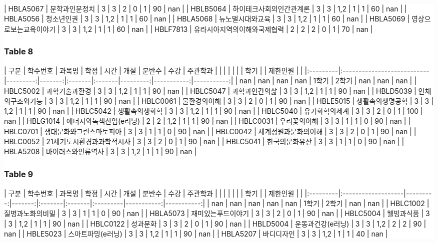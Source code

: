 | HBLA5067 | 문학과인문정치               |        3 |      3 | 2      | 0      |        1 |         90 |        nan |
| HBLB5064 | 하이테크사회의인간관계론     |        3 |      3 | 1,2    | 1      |        1 |         60 |        nan |
| HBLA5056 | 청소년인권                   |        3 |      3 | 1,2    | 1      |        1 |         60 |        nan |
| HBLA5068 | 뉴노멀시대와교육             |        3 |      3 | 1,2    | 1      |        1 |         60 |        nan |
| HBLA5069 | 영상으로보는교육이야기       |        3 |      3 | 1,2    | 1      |        1 |         60 |        nan |
| HBLF7813 | 유라시아지역의이해와국제협력 |        2 |      2 | 2      | 0      |        1 |         70 |        nan |

### Table 8

| 구분     | 학수번호                   |   과목명 |   학점 | 시간   | 개설   |   분반수 |       수강 |   주관학과 |
|          |                            |          |        |        | 학기   |          |   제한인원 |            |
|:---------|:---------------------------|---------:|-------:|:-------|:-------|---------:|-----------:|-----------:|
| nan      | nan                        |      nan |    nan | 1학기  | 2학기  |      nan |        nan |        nan |
| HBLC5002 | 과학기술과환경             |        3 |      3 | 1,2    | 1      |        1 |         90 |        nan |
| HBLC5047 | 과학과인간의삶             |        3 |      3 | 1,2    | 1      |        1 |         90 |        nan |
| HBLD5039 | 인체의구조와기능           |        3 |      3 | 1,2    | 1      |        1 |         90 |        nan |
| HBLC0061 | 물환경의이해               |        3 |      3 | 2      | 0      |        1 |         90 |        nan |
| HBLE5015 | 생활속의생명공학           |        3 |      3 | 1,2    | 1      |        1 |         90 |        nan |
| HBLC5042 | 생활속의생화학             |        3 |      3 | 1,2    | 1      |        1 |         90 |        nan |
| HBLC5040 | 유기화학의세계             |        3 |      3 | 2      | 0      |        1 |        100 |        nan |
| HBLG1014 | 에너지와녹색산업(e러닝)    |        2 |      2 | 1,2    | 1      |        1 |         90 |        nan |
| HBLC0031 | 우리꽃의이해               |        3 |      3 | 1      | 1      |        0 |         90 |        nan |
| HBLC0701 | 생태문화와그린스마토피아   |        3 |      3 | 1      | 1      |        0 |         90 |        nan |
| HBLC0042 | 세계정원과문화의이해       |        3 |      3 | 2      | 0      |        1 |         90 |        nan |
| HBLC0052 | 21세기도시환경과과학적시사 |        3 |      3 | 2      | 0      |        1 |         90 |        nan |
| HBLC5041 | 한국의문화유산             |        3 |      3 | 1      | 1      |        0 |         90 |        nan |
| HBLA5208 | 바이러스와인류역사         |        3 |      3 | 1,2    | 1      |        1 |         90 |        nan |

### Table 9

| 구분     | 학수번호           |   과목명 |   학점 | 시간   | 개설   | 분반수   |       수강 |   주관학과 |
|          |                    |          |        |        | 학기   |          |   제한인원 |            |
|:---------|:-------------------|---------:|-------:|:-------|:-------|:---------|-----------:|-----------:|
| nan      | nan                |      nan |    nan | nan    | 1학기  | 2학기    |        nan |        nan |
| HBLC1002 | 질병과노화의비밀   |        3 |      3 | 1      | 1      | 0        |         90 |        nan |
| HBLA5073 | 재미있는푸드이야기 |        3 |      3 | 2      | 0      | 1        |         90 |        nan |
| HBLC5004 | 웰빙과식품         |        3 |      3 | 1,2    | 1      | 1        |         90 |        nan |
| HBLC0122 | 성과문화           |        3 |      3 | 2      | 0      | 1        |         90 |        nan |
| HBLD5004 | 운동과건강(e러닝)  |        3 |      3 | 1,2    | 2      | 2        |         90 |        nan |
| HBLE5023 | 스마트파밍(e러닝)  |        3 |      3 | 1,2    | 1      | 1        |         90 |        nan |
| HBLA5207 | 바디디자인         |        3 |      3 | 1,2    | 1      | 1        |         40 |        nan |
